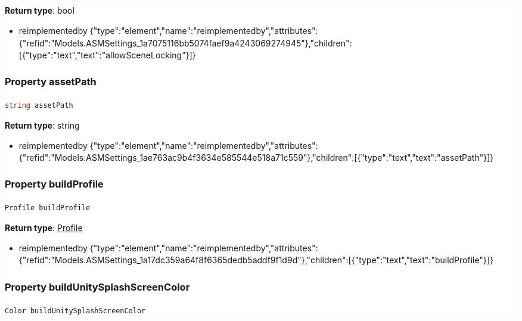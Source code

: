 

**Return type**: bool




* reimplementedby {"type":"element","name":"reimplementedby","attributes":{"refid":"Models.ASMSettings_1a7075116bb5074faef9a4243069274945"},"children":[{"type":"text","text":"allowSceneLocking"}]}

<a id="DependencyInjection.IProjectSettings_1ae763ac9b4f3634e585544e518a71c559"></a>
### Property assetPath





```csharp
string assetPath
```







**Return type**: string




* reimplementedby {"type":"element","name":"reimplementedby","attributes":{"refid":"Models.ASMSettings_1ae763ac9b4f3634e585544e518a71c559"},"children":[{"type":"text","text":"assetPath"}]}

<a id="DependencyInjection.IProjectSettings_1a17dc359a64f8f6365dedb5addf9f1d9d"></a>
### Property buildProfile





```csharp
Profile buildProfile
```







**Return type**: [Profile](Models.Profile.md#Models.Profile)




* reimplementedby {"type":"element","name":"reimplementedby","attributes":{"refid":"Models.ASMSettings_1a17dc359a64f8f6365dedb5addf9f1d9d"},"children":[{"type":"text","text":"buildProfile"}]}

<a id="DependencyInjection.IProjectSettings_1a6ebb90cbbabed96aa16a6f7573115134"></a>
### Property buildUnitySplashScreenColor





```csharp
Color buildUnitySplashScreenColor
```


[static]: https://img.shields.io/badge/-static-lightgrey (static)